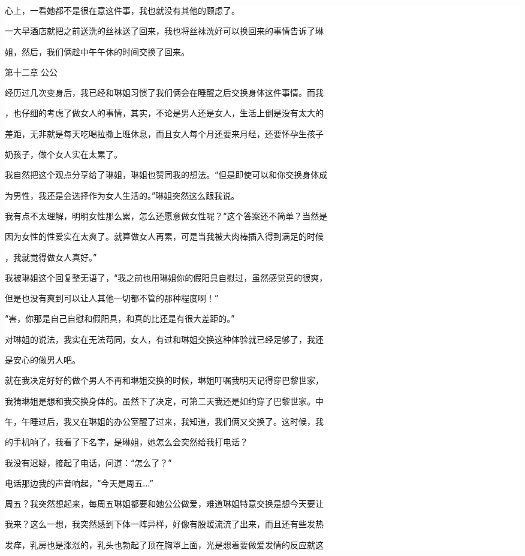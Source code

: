 心上，一看她都不是很在意这件事，我也就没有其他的顾虑了。

一大早酒店就把之前送洗的丝袜送了回来，我也将丝袜洗好可以换回来的事情告诉了琳

姐，然后，我们俩趁中午午休的时间交换了回来。





第十二章 公公



经历过几次变身后，我已经和琳姐习惯了我们俩会在睡醒之后交换身体这件事情。而我

，也仔细的考虑了做女人的事情，其实，不论是男人还是女人，生活上倒是没有太大的

差距，无非就是每天吃喝拉撒上班休息，而且女人每个月还要来月经，还要怀孕生孩子

奶孩子，做个女人实在太累了。



我自然把这个观点分享给了琳姐，琳姐也赞同我的想法。“但是即使可以和你交换身体成

为男性，我还是会选择作为女人生活的。”琳姐突然这么跟我说。



我有点不太理解，明明女性那么累，怎么还愿意做女性呢？“这个答案还不简单？当然是

因为女性的性爱实在太爽了。就算做女人再累，可是当我被大肉棒插入得到满足的时候

，我就觉得做女人真好。”

我被琳姐这个回复整无语了，“我之前也用琳姐你的假阳具自慰过，虽然感觉真的很爽，

但是也没有爽到可以让人其他一切都不管的那种程度啊！”

“害，你那是自己自慰和假阳具，和真的比还是有很大差距的。”

对琳姐的说法，我实在无法苟同，女人，有过和琳姐交换这种体验就已经足够了，我还

是安心的做男人吧。



就在我决定好好的做个男人不再和琳姐交换的时候，琳姐叮嘱我明天记得穿巴黎世家，

我猜琳姐是想和我交换身体的。虽然下了决定，可第二天我还是如约穿了巴黎世家。中

午，午睡过后，我又在琳姐的办公室醒了过来，我知道，我们俩又交换了。这时候，我

的手机响了，我看了下名字，是琳姐，她怎么会突然给我打电话？



我没有迟疑，接起了电话，问道：“怎么了？”



电话那边我的声音响起，“今天是周五...”

周五？我突然想起来，每周五琳姐都要和她公公做爱，难道琳姐特意交换是想今天要让

我来？这么一想，我突然感到下体一阵异样，好像有股暖流流了出来，而且还有些发热

发痒，乳房也是涨涨的，乳头也勃起了顶在胸罩上面，光是想着要做爱发情的反应就这
